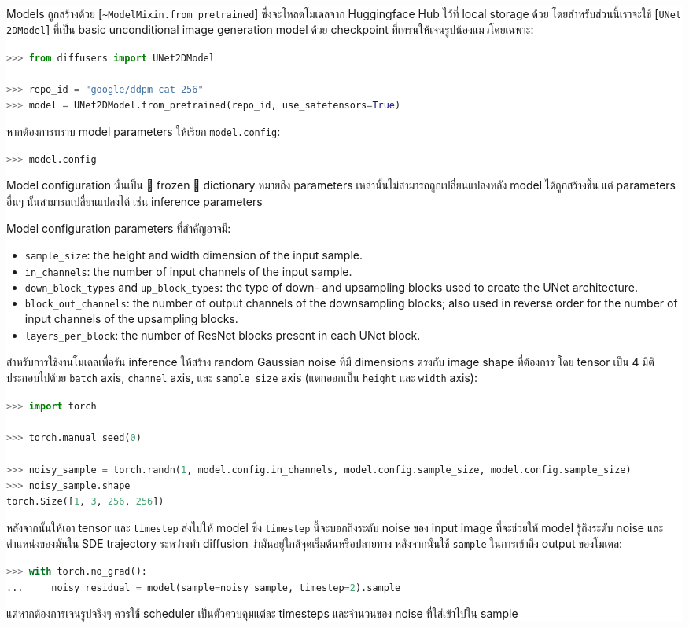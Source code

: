 Models ถูกสร้างด้วย [`~ModelMixin.from_pretrained`] ซึ่งจะโหลดโมเดลจาก Huggingface Hub ไว้ที่ local storage ด้วย โดยสำหรับส่วนนี้เราจะใช้ [`UNet2DModel`] ที่เป็น basic unconditional image generation model ด้วย checkpoint ที่เทรนให้เจนรูปน้องแมวโดยเฉพาะ:

```py
>>> from diffusers import UNet2DModel

>>> repo_id = "google/ddpm-cat-256"
>>> model = UNet2DModel.from_pretrained(repo_id, use_safetensors=True)
```

หากต้องการทราบ model parameters ให้เรียก `model.config`:

```py
>>> model.config
```

Model configuration นั้นเป็น 🧊 frozen 🧊 dictionary หมายถึง parameters เหล่านั้นไม่สามารถถูกเปลี่ยนแปลงหลัง model ได้ถูกสร้างขึ้น แต่ parameters อื่นๆ นั้นสามารถเปลี่ยนแปลงได้ เช่น inference parameters

Model configuration parameters ที่สำคัญอาจมี:

* `sample_size`: the height and width dimension of the input sample.
* `in_channels`: the number of input channels of the input sample.
* `down_block_types` and `up_block_types`: the type of down- and upsampling blocks used to create the UNet architecture.
* `block_out_channels`: the number of output channels of the downsampling blocks; also used in reverse order for the number of input channels of the upsampling blocks.
* `layers_per_block`: the number of ResNet blocks present in each UNet block.

สำหรับการใช้งานโมเดลเพื่อรัน inference ให้สร้าง random Gaussian noise ที่มี dimensions ตรงกับ image shape ที่ต้องการ โดย tensor เป็น 4 มิติประกอบไปด้วย `batch` axis, `channel` axis, และ `sample_size` axis (แตกออกเป็น `height` และ `width` axis):

```py
>>> import torch

>>> torch.manual_seed(0)

>>> noisy_sample = torch.randn(1, model.config.in_channels, model.config.sample_size, model.config.sample_size)
>>> noisy_sample.shape
torch.Size([1, 3, 256, 256])
```

หลังจากนั้นให้เอา tensor และ `timestep` ส่งไปให้ model ซึ่ง `timestep` นี้จะบอกถึงระดับ noise ของ input image ที่จะช่วยให้ model รู้ถึงระดับ noise และตำแหน่งของมันใน SDE trajectory ระหว่างทำ diffusion ว่ามันอยู่ใกล้จุดเริ่มต้นหรือปลายทาง หลังจากนั้นใช้ `sample` ในการเข้าถึง output ของโมเดล:

```py
>>> with torch.no_grad():
...     noisy_residual = model(sample=noisy_sample, timestep=2).sample
```

แต่หากต้องการเจนรูปจริงๆ ควรใช้ scheduler เป็นตัวควบคุมแต่ละ timesteps และจำนวนของ noise ที่ใส่เข้าไปใน sample
